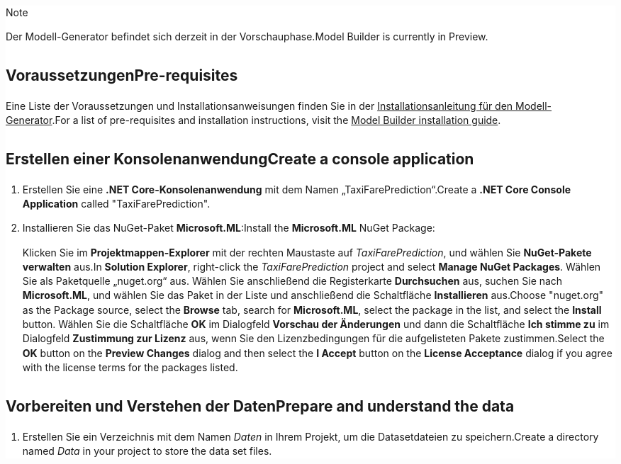 > [!NOTE]
> <span data-ttu-id="304dc-115">Der Modell-Generator befindet sich derzeit in der Vorschauphase.</span><span class="sxs-lookup"><span data-stu-id="304dc-115">Model Builder is currently in Preview.</span></span>

## <a name="pre-requisites"></a><span data-ttu-id="304dc-116">Voraussetzungen</span><span class="sxs-lookup"><span data-stu-id="304dc-116">Pre-requisites</span></span>

<span data-ttu-id="304dc-117">Eine Liste der Voraussetzungen und Installationsanweisungen finden Sie in der [Installationsanleitung für den Modell-Generator](../how-to-guides/install-model-builder.md).</span><span class="sxs-lookup"><span data-stu-id="304dc-117">For a list of pre-requisites and installation instructions, visit the [Model Builder installation guide](../how-to-guides/install-model-builder.md).</span></span>

## <a name="create-a-console-application"></a><span data-ttu-id="304dc-118">Erstellen einer Konsolenanwendung</span><span class="sxs-lookup"><span data-stu-id="304dc-118">Create a console application</span></span>

1. <span data-ttu-id="304dc-119">Erstellen Sie eine **.NET Core-Konsolenanwendung** mit dem Namen „TaxiFarePrediction“.</span><span class="sxs-lookup"><span data-stu-id="304dc-119">Create a **.NET Core Console Application** called "TaxiFarePrediction".</span></span>

1. <span data-ttu-id="304dc-120">Installieren Sie das NuGet-Paket **Microsoft.ML**:</span><span class="sxs-lookup"><span data-stu-id="304dc-120">Install the **Microsoft.ML** NuGet Package:</span></span>

    <span data-ttu-id="304dc-121">Klicken Sie im **Projektmappen-Explorer** mit der rechten Maustaste auf *TaxiFarePrediction*, und wählen Sie **NuGet-Pakete verwalten** aus.</span><span class="sxs-lookup"><span data-stu-id="304dc-121">In **Solution Explorer**, right-click the *TaxiFarePrediction* project and select **Manage NuGet Packages**.</span></span> <span data-ttu-id="304dc-122">Wählen Sie als Paketquelle „nuget.org“ aus. Wählen Sie anschließend die Registerkarte **Durchsuchen** aus, suchen Sie nach **Microsoft.ML**, und wählen Sie das Paket in der Liste und anschließend die Schaltfläche **Installieren** aus.</span><span class="sxs-lookup"><span data-stu-id="304dc-122">Choose "nuget.org" as the Package source, select the **Browse** tab, search for **Microsoft.ML**, select the package in the list, and select the **Install** button.</span></span> <span data-ttu-id="304dc-123">Wählen Sie die Schaltfläche **OK** im Dialogfeld **Vorschau der Änderungen** und dann die Schaltfläche **Ich stimme zu** im Dialogfeld **Zustimmung zur Lizenz** aus, wenn Sie den Lizenzbedingungen für die aufgelisteten Pakete zustimmen.</span><span class="sxs-lookup"><span data-stu-id="304dc-123">Select the **OK** button on the **Preview Changes** dialog and then select the **I Accept** button on the **License Acceptance** dialog if you agree with the license terms for the packages listed.</span></span>

## <a name="prepare-and-understand-the-data"></a><span data-ttu-id="304dc-124">Vorbereiten und Verstehen der Daten</span><span class="sxs-lookup"><span data-stu-id="304dc-124">Prepare and understand the data</span></span>

1. <span data-ttu-id="304dc-125">Erstellen Sie ein Verzeichnis mit dem Namen *Daten* in Ihrem Projekt, um die Datasetdateien zu speichern.</span><span class="sxs-lookup"><span data-stu-id="304dc-125">Create a directory named *Data* in your project to store the data set files.</span></span>
